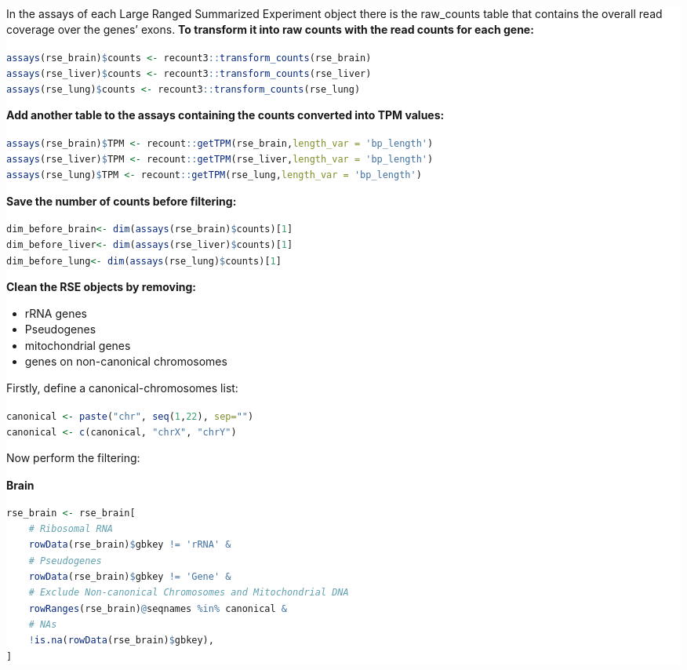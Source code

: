 In the assays of each Large Ranged Summarized Experiment object there is
the raw_counts table that contains the overall read coverage over the
genes’ exons. **To transform it into raw counts with the read counts for
each gene:**

``` r
assays(rse_brain)$counts <- recount3::transform_counts(rse_brain)
assays(rse_liver)$counts <- recount3::transform_counts(rse_liver)
assays(rse_lung)$counts <- recount3::transform_counts(rse_lung)
```

**Add another table to the assays containing the counts converted into
TPM values:**

``` r
assays(rse_brain)$TPM <- recount::getTPM(rse_brain,length_var = 'bp_length')
assays(rse_liver)$TPM <- recount::getTPM(rse_liver,length_var = 'bp_length')
assays(rse_lung)$TPM <- recount::getTPM(rse_lung,length_var = 'bp_length')
```

**Save the number of counts before filtering:**

``` r
dim_before_brain<- dim(assays(rse_brain)$counts)[1]
dim_before_liver<- dim(assays(rse_liver)$counts)[1]
dim_before_lung<- dim(assays(rse_lung)$counts)[1]
```

**Clean the RSE objects by removing:**

-   rRNA genes
-   Pseudogenes
-   mitochondrial genes
-   genes on non-canonical chromosomes

Firstly, define a canonical-chromosomes list:

``` r
canonical <- paste("chr", seq(1,22), sep="")
canonical <- c(canonical, "chrX", "chrY")
```

Now perform the filtering:

**Brain**

``` r
rse_brain <- rse_brain[
    # Ribosomal RNA
    rowData(rse_brain)$gbkey != 'rRNA' &
    # Pseudogenes
    rowData(rse_brain)$gbkey != 'Gene' &
    # Exclude Non-canonical Chromosomes and Mitochondrial DNA
    rowRanges(rse_brain)@seqnames %in% canonical &
    # NAs
    !is.na(rowData(rse_brain)$gbkey),
]
```
